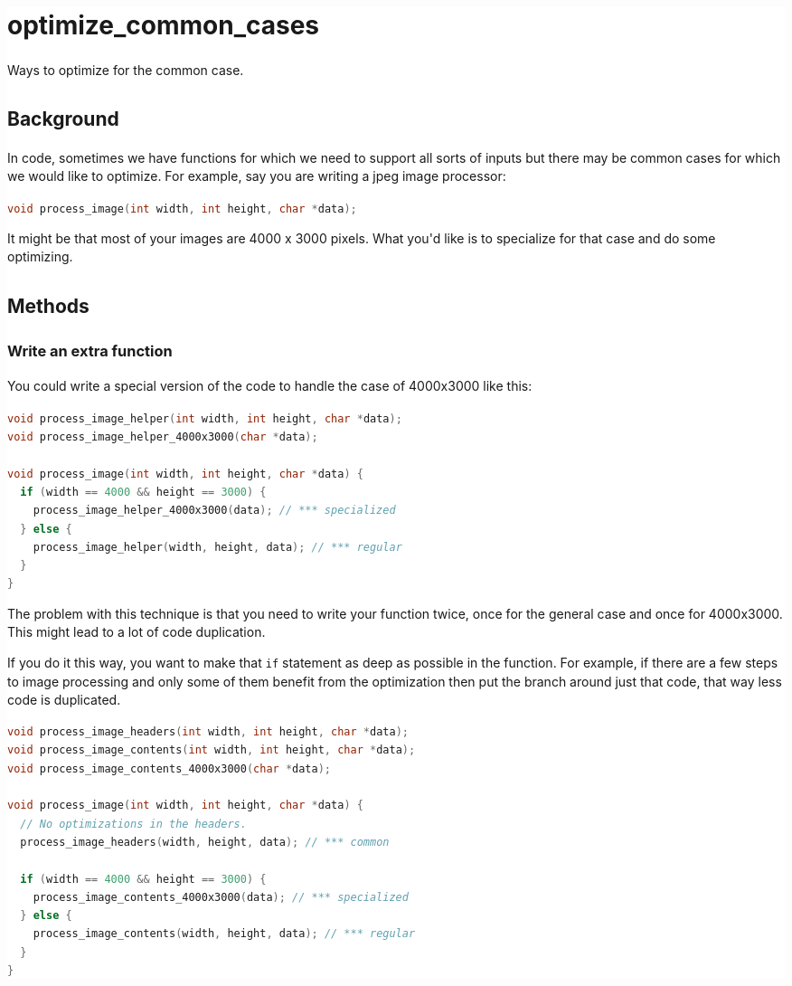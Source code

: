 # optimize_common_cases
Ways to optimize for the common case.

## Background

In code, sometimes we have functions for which we need to support all
sorts of inputs but there may be common cases for which we would like
to optimize.  For example, say you are writing a jpeg image processor:

```c++
void process_image(int width, int height, char *data);
```

It might be that most of your images are 4000 x 3000 pixels.  What
you'd like is to specialize for that case and do some optimizing.

## Methods

### Write an extra function

You could write a special version of the code to handle the case of
4000x3000 like this:

```c++
void process_image_helper(int width, int height, char *data);
void process_image_helper_4000x3000(char *data);

void process_image(int width, int height, char *data) {
  if (width == 4000 && height == 3000) {
    process_image_helper_4000x3000(data); // *** specialized
  } else {
    process_image_helper(width, height, data); // *** regular
  }
}
```

The problem with this technique is that you need to write your
function twice, once for the general case and once for 4000x3000.
This might lead to a lot of code duplication.

If you do it this way, you want to make that `if` statement as deep as
possible in the function.  For example, if there are a few steps to
image processing and only some of them benefit from the optimization
then put the branch around just that code, that way less code is
duplicated.

```c++
void process_image_headers(int width, int height, char *data);
void process_image_contents(int width, int height, char *data);
void process_image_contents_4000x3000(char *data);

void process_image(int width, int height, char *data) {
  // No optimizations in the headers.
  process_image_headers(width, height, data); // *** common

  if (width == 4000 && height == 3000) {
    process_image_contents_4000x3000(data); // *** specialized
  } else {
    process_image_contents(width, height, data); // *** regular
  }
}
```
